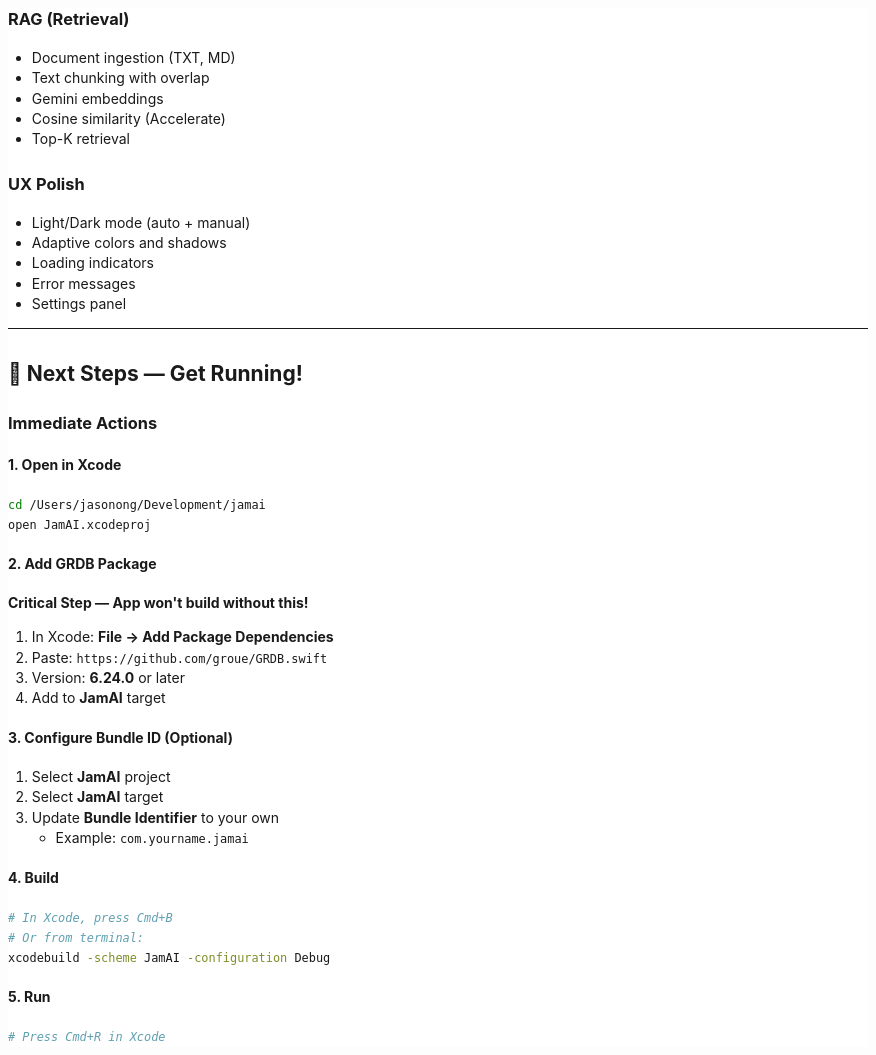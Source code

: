 ### RAG (Retrieval)
- Document ingestion (TXT, MD)
- Text chunking with overlap
- Gemini embeddings
- Cosine similarity (Accelerate)
- Top-K retrieval

### UX Polish
- Light/Dark mode (auto + manual)
- Adaptive colors and shadows
- Loading indicators
- Error messages
- Settings panel

---

## 🚀 Next Steps — Get Running!

### Immediate Actions

#### 1. Open in Xcode
```bash
cd /Users/jasonong/Development/jamai
open JamAI.xcodeproj
```

#### 2. Add GRDB Package
**Critical Step — App won't build without this!**

1. In Xcode: **File → Add Package Dependencies**
2. Paste: `https://github.com/groue/GRDB.swift`
3. Version: **6.24.0** or later
4. Add to **JamAI** target

#### 3. Configure Bundle ID (Optional)
1. Select **JamAI** project
2. Select **JamAI** target
3. Update **Bundle Identifier** to your own
   - Example: `com.yourname.jamai`

#### 4. Build
```bash
# In Xcode, press Cmd+B
# Or from terminal:
xcodebuild -scheme JamAI -configuration Debug
```

#### 5. Run
```bash
# Press Cmd+R in Xcode
```
